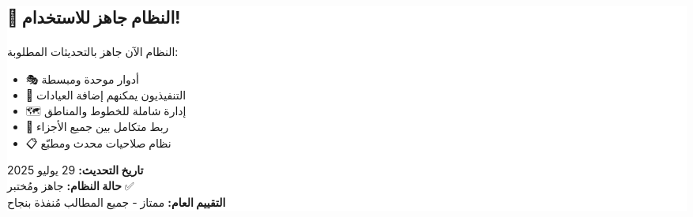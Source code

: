 
## 🚀 النظام جاهز للاستخدام!

النظام الآن جاهز بالتحديثات المطلوبة:
- 🎭 أدوار موحدة ومبسطة
- 🏥 التنفيذيون يمكنهم إضافة العيادات
- 🗺️ إدارة شاملة للخطوط والمناطق
- 🔗 ربط متكامل بين جميع الأجزاء
- 📋 نظام صلاحيات محدث ومطبّع

**تاريخ التحديث:** 29 يوليو 2025  
**حالة النظام:** جاهز ومُختبر ✅  
**التقييم العام:** ممتاز - جميع المطالب مُنفذة بنجاح